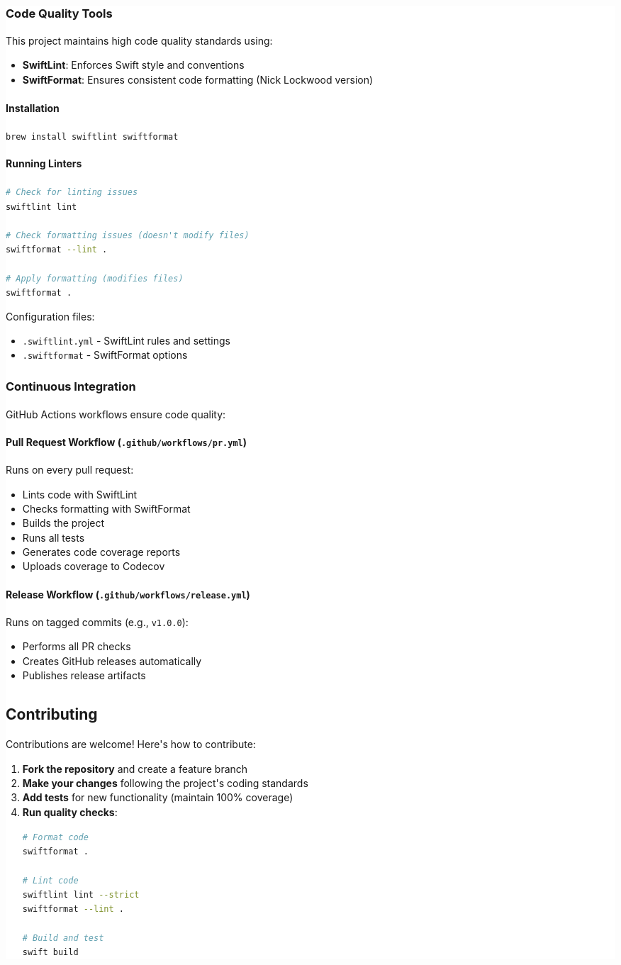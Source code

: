 ### Code Quality Tools

This project maintains high code quality standards using:

- **SwiftLint**: Enforces Swift style and conventions
- **SwiftFormat**: Ensures consistent code formatting (Nick Lockwood version)

#### Installation

```bash
brew install swiftlint swiftformat
```

#### Running Linters

```bash
# Check for linting issues
swiftlint lint

# Check formatting issues (doesn't modify files)
swiftformat --lint .

# Apply formatting (modifies files)
swiftformat .
```

Configuration files:
- `.swiftlint.yml` - SwiftLint rules and settings
- `.swiftformat` - SwiftFormat options

### Continuous Integration

GitHub Actions workflows ensure code quality:

#### Pull Request Workflow (`.github/workflows/pr.yml`)
Runs on every pull request:
- Lints code with SwiftLint
- Checks formatting with SwiftFormat
- Builds the project
- Runs all tests
- Generates code coverage reports
- Uploads coverage to Codecov

#### Release Workflow (`.github/workflows/release.yml`)
Runs on tagged commits (e.g., `v1.0.0`):
- Performs all PR checks
- Creates GitHub releases automatically
- Publishes release artifacts

## Contributing

Contributions are welcome! Here's how to contribute:

1. **Fork the repository** and create a feature branch
2. **Make your changes** following the project's coding standards
3. **Add tests** for new functionality (maintain 100% coverage)
4. **Run quality checks**:
   ```bash
   # Format code
   swiftformat .
   
   # Lint code
   swiftlint lint --strict
   swiftformat --lint .
   
   # Build and test
   swift build
   ```